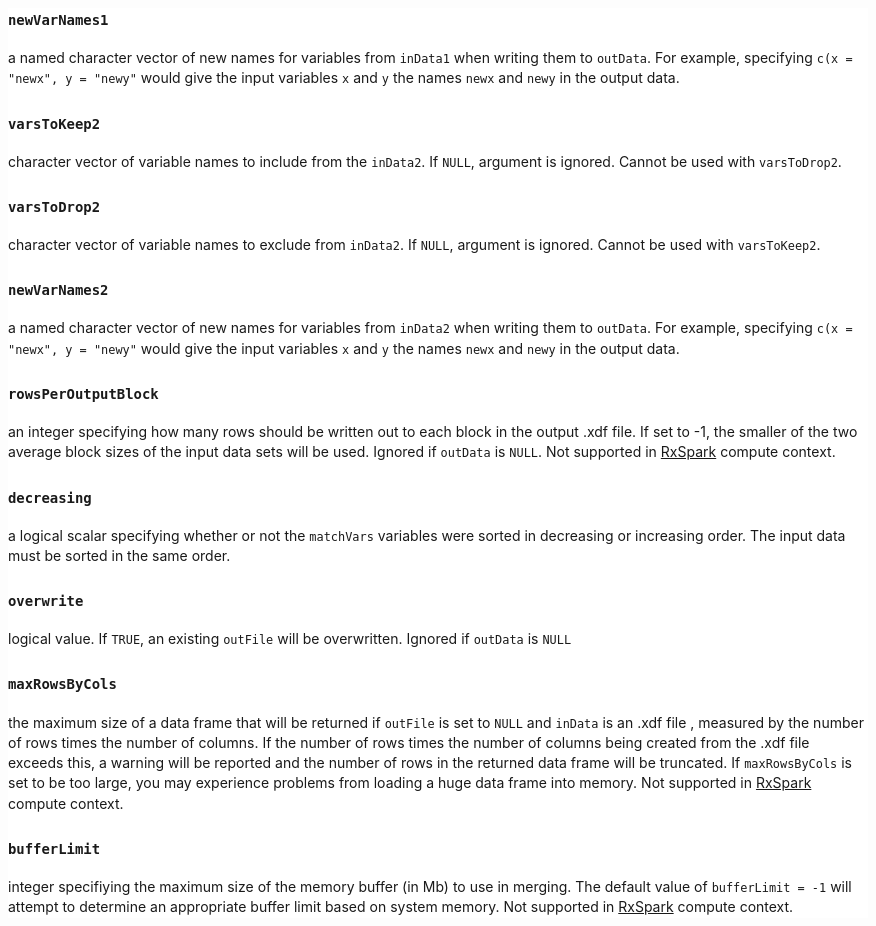  ### `newVarNames1`
 a named character vector of new names for variables from `inData1` when writing them to `outData`.  For example, specifying `c(x = "newx", y = "newy"` would give the input variables `x` and `y` the names `newx` and `newy` in the output data.  




 ### `varsToKeep2`
  character vector of variable names to include from the `inData2`. If `NULL`, argument is ignored. Cannot be used with `varsToDrop2`.  



 ### `varsToDrop2`
  character vector of variable names to exclude  from `inData2`. If `NULL`, argument is ignored. Cannot be used with `varsToKeep2`.  



 ### `newVarNames2`
  a named character vector of new names for variables from `inData2` when writing them to `outData`.  For example, specifying `c(x = "newx", y = "newy"` would give the input variables `x` and `y` the names `newx` and `newy` in the output data.  



 ### `rowsPerOutputBlock`
  an integer specifying how many rows should be written out to each block in the output .xdf file.  If set to -1, the smaller of the two average block sizes of the input data sets will be used. Ignored if `outData` is `NULL`. Not supported in [RxSpark](RxSpark.md) compute context.  



 ### `decreasing`
  a logical scalar specifying whether or not the `matchVars` variables were  sorted in decreasing or increasing order. The input data must be sorted in the  same order.  



 ### `overwrite`
 logical value. If `TRUE`, an existing `outFile` will be overwritten. Ignored if `outData` is `NULL` 



 ### `maxRowsByCols`
 the maximum size of a data frame that will be returned if `outFile` is set to `NULL` and `inData` is an .xdf file , measured by the number of rows times the number of columns. If the number of rows times the number of columns being created from the .xdf file exceeds this, a warning will be reported and the number of rows in the returned data frame will be truncated. If `maxRowsByCols` is set to be too large, you may experience problems  from loading a huge data frame into memory. Not supported in [RxSpark](RxSpark.md) compute context. 



 ### `bufferLimit`
 integer specifiying the maximum size of the memory buffer (in Mb)  to use in merging. The default value of `bufferLimit = -1` will attempt to  determine an appropriate buffer limit based on system memory. Not supported in [RxSpark](RxSpark.md) compute context. 
